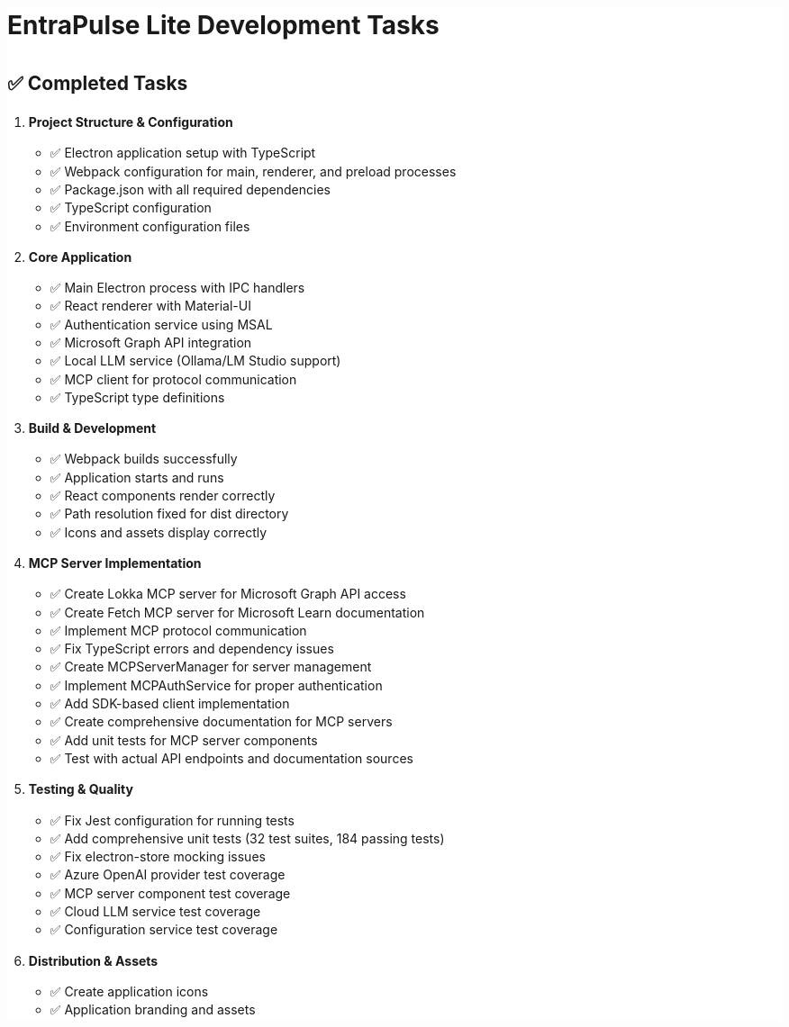 # EntraPulse Lite Development Tasks

## ✅ Completed Tasks

1. **Project Structure & Configuration**
   - ✅ Electron application setup with TypeScript
   - ✅ Webpack configuration for main, renderer, and preload processes
   - ✅ Package.json with all required dependencies
   - ✅ TypeScript configuration
   - ✅ Environment configuration files

2. **Core Application**
   - ✅ Main Electron process with IPC handlers
   - ✅ React renderer with Material-UI
   - ✅ Authentication service using MSAL
   - ✅ Microsoft Graph API integration
   - ✅ Local LLM service (Ollama/LM Studio support)
   - ✅ MCP client for protocol communication
   - ✅ TypeScript type definitions

3. **Build & Development**
   - ✅ Webpack builds successfully
   - ✅ Application starts and runs
   - ✅ React components render correctly
   - ✅ Path resolution fixed for dist directory
   - ✅ Icons and assets display correctly

4. **MCP Server Implementation**
   - ✅ Create Lokka MCP server for Microsoft Graph API access
   - ✅ Create Fetch MCP server for Microsoft Learn documentation
   - ✅ Implement MCP protocol communication
   - ✅ Fix TypeScript errors and dependency issues
   - ✅ Create MCPServerManager for server management
   - ✅ Implement MCPAuthService for proper authentication
   - ✅ Add SDK-based client implementation
   - ✅ Create comprehensive documentation for MCP servers
   - ✅ Add unit tests for MCP server components
   - ✅ Test with actual API endpoints and documentation sources

5. **Testing & Quality**
   - ✅ Fix Jest configuration for running tests
   - ✅ Add comprehensive unit tests (32 test suites, 184 passing tests)
   - ✅ Fix electron-store mocking issues
   - ✅ Azure OpenAI provider test coverage
   - ✅ MCP server component test coverage
   - ✅ Cloud LLM service test coverage
   - ✅ Configuration service test coverage

6. **Distribution & Assets**
   - ✅ Create application icons
   - ✅ Application branding and assets
